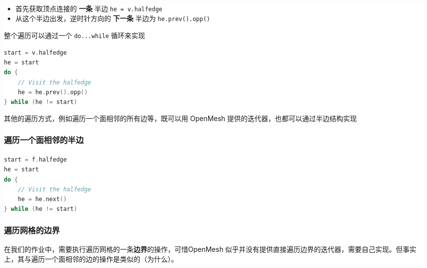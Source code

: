 - 首先获取顶点连接的 **一条** 半边 `he = v.halfedge`
- 从这个半边出发，逆时针方向的 **下一条** 半边为 `he.prev().opp()`

整个遍历可以通过一个 `do...while` 循环来实现

```cpp
start = v.halfedge
he = start
do {
    // Visit the halfedge
    he = he.prev().opp()
} while (he != start)
```

其他的遍历方式，例如遍历一个面相邻的所有边等，既可以用 OpenMesh 提供的迭代器，也都可以通过半边结构实现

### 遍历一个面相邻的半边

```cpp
start = f.halfedge
he = start
do {
    // Visit the halfedge
    he = he.next()
} while (he != start)
```

### 遍历网格的边界

在我们的作业中，需要执行遍历网格的一条**边界**的操作，可惜OpenMesh 似乎并没有提供直接遍历边界的迭代器，需要自己实现。但事实上，其与遍历一个面相邻的边的操作是类似的（为什么）。

